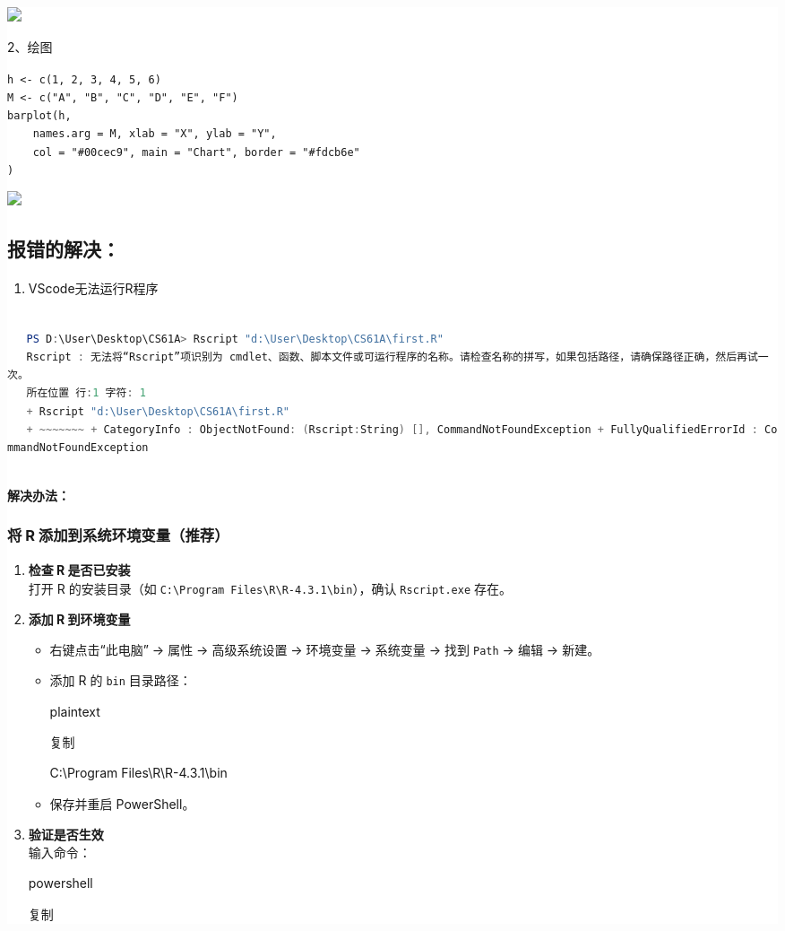 ![](https://pic2.zhimg.com/v2-3a1a6203f641f00e67d90db58d73c913_1440w.jpg)

2、绘图

````
h <- c(1, 2, 3, 4, 5, 6)
M <- c("A", "B", "C", "D", "E", "F")
barplot(h,
    names.arg = M, xlab = "X", ylab = "Y",
    col = "#00cec9", main = "Chart", border = "#fdcb6e"
)
````

![](https://picx.zhimg.com/v2-b5ed6da4cb48e572096b72d415631e4d_1440w.jpg)



## 报错的解决：

1. VScode无法运行R程序
```powershell
   
   PS D:\User\Desktop\CS61A> Rscript "d:\User\Desktop\CS61A\first.R" 
   Rscript : 无法将“Rscript”项识别为 cmdlet、函数、脚本文件或可运行程序的名称。请检查名称的拼写，如果包括路径，请确保路径正确，然后再试一次。 
   所在位置 行:1 字符: 1 
   + Rscript "d:\User\Desktop\CS61A\first.R" 
   + ~~~~~~~ + CategoryInfo : ObjectNotFound: (Rscript:String) [], CommandNotFoundException + FullyQualifiedErrorId : CommandNotFoundException
   
```

**解决办法：**

### **将 R 添加到系统环境变量（推荐）**

1. **检查 R 是否已安装**  
   打开 R 的安装目录（如 `C:\Program Files\R\R-4.3.1\bin`），确认 `Rscript.exe` 存在。
2. **添加 R 到环境变量**

   - 右键点击“此电脑” → 属性 → 高级系统设置 → 环境变量 → 系统变量 → 找到 `Path` → 编辑 → 新建。
   - 添加 R 的 `bin` 目录路径：

     plaintext

     复制

     C:\Program Files\R\R-4.3.1\bin

   - 保存并重启 PowerShell。

3. **验证是否生效**  
   输入命令：

   powershell

   复制
